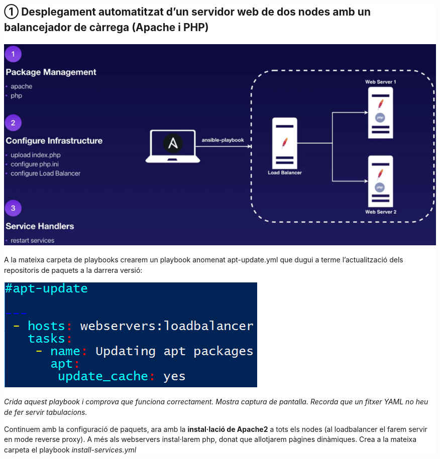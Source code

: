 ## ➀ Desplegament automatitzat d’un servidor web de dos nodes amb un balancejador de càrrega (Apache i PHP)

![image alt text](images/image_6.png)

A la mateixa carpeta de playbooks crearem un playbook anomenat apt-update.yml que dugui a terme l’actualització dels repositoris de paquets a la darrera versió:

![image alt text](images/image_7.png)

*Crida aquest playbook i comprova que funciona correctament. Mostra captura de pantalla. Recorda que un fitxer YAML no heu de fer servir tabulacions.*

Continuem amb la configuració de paquets, ara amb la **instal·lació de Apache2** a tots els nodes (al loadbalancer el farem servir en mode reverse proxy). A més als webservers instal·larem php, donat que allotjarem pàgines dinàmiques. Crea a la mateixa carpeta el playbook *install-services.yml*
